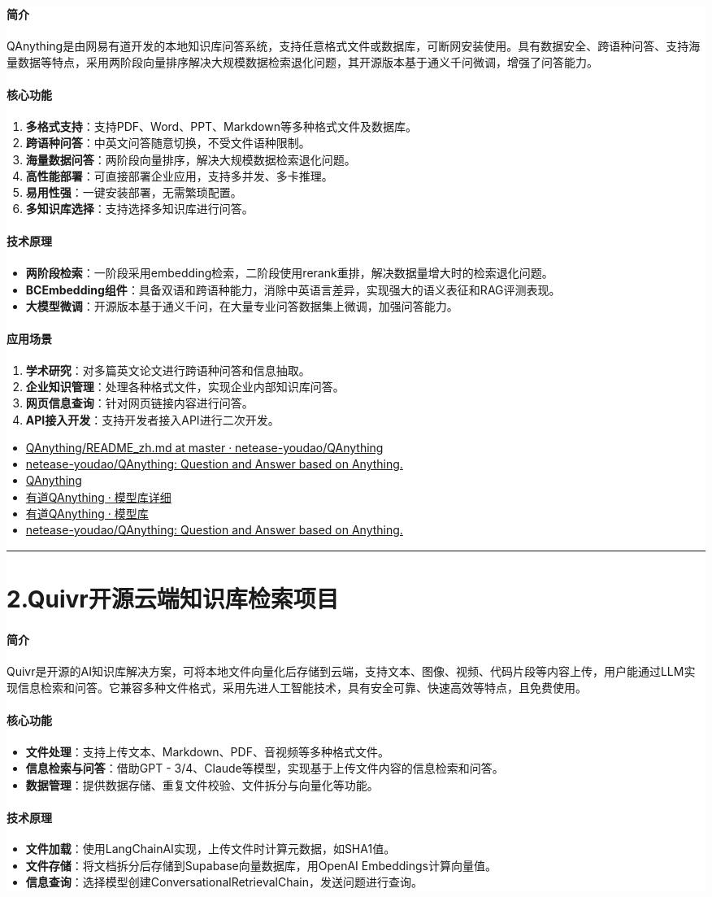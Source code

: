 #### 简介
QAnything是由网易有道开发的本地知识库问答系统，支持任意格式文件或数据库，可断网安装使用。具有数据安全、跨语种问答、支持海量数据等特点，采用两阶段向量排序解决大规模数据检索退化问题，其开源版本基于通义千问微调，增强了问答能力。

#### 核心功能
1. **多格式支持**：支持PDF、Word、PPT、Markdown等多种格式文件及数据库。
2. **跨语种问答**：中英文问答随意切换，不受文件语种限制。
3. **海量数据问答**：两阶段向量排序，解决大规模数据检索退化问题。
4. **高性能部署**：可直接部署企业应用，支持多并发、多卡推理。
5. **易用性强**：一键安装部署，无需繁琐配置。
6. **多知识库选择**：支持选择多知识库进行问答。

#### 技术原理
- **两阶段检索**：一阶段采用embedding检索，二阶段使用rerank重排，解决数据量增大时的检索退化问题。
- **BCEmbedding组件**：具备双语和跨语种能力，消除中英语言差异，实现强大的语义表征和RAG评测表现。
- **大模型微调**：开源版本基于通义千问，在大量专业问答数据集上微调，加强问答能力。

#### 应用场景
1. **学术研究**：对多篇英文论文进行跨语种问答和信息抽取。
2. **企业知识管理**：处理各种格式文件，实现企业内部知识库问答。
3. **网页信息查询**：针对网页链接内容进行问答。
4. **API接入开发**：支持开发者接入API进行二次开发。 


- [QAnything/README_zh.md at master · netease-youdao/QAnything](https://github.com/netease-youdao/QAnything/blob/master/README_zh.md)
- [netease-youdao/QAnything: Question and Answer based on Anything.](https://github.com/netease-youdao/QAnything)
- [QAnything](https://ai.youdao.com/saas/qanything/#/home)
- [有道QAnything · 模型库详细](https://www.modelscope.cn/models/netease-youdao/QAnything/summary)
- [有道QAnything · 模型库](https://modelscope.cn/models/netease-youdao/QAnything/summary)
- [netease-youdao/QAnything: Question and Answer based on Anything.](https://github.com/netease-youdao/QAnything/tree/master)

------------------------------------------------------------

# 2.Quivr开源云端知识库检索项目
#### 简介
Quivr是开源的AI知识库解决方案，可将本地文件向量化后存储到云端，支持文本、图像、视频、代码片段等内容上传，用户能通过LLM实现信息检索和问答。它兼容多种文件格式，采用先进人工智能技术，具有安全可靠、快速高效等特点，且免费使用。

#### 核心功能
- **文件处理**：支持上传文本、Markdown、PDF、音视频等多种格式文件。
- **信息检索与问答**：借助GPT - 3/4、Claude等模型，实现基于上传文件内容的信息检索和问答。
- **数据管理**：提供数据存储、重复文件校验、文件拆分与向量化等功能。

#### 技术原理
- **文件加载**：使用LangChainAI实现，上传文件时计算元数据，如SHA1值。
- **文件存储**：将文档拆分后存储到Supabase向量数据库，用OpenAI Embeddings计算向量值。
- **信息查询**：选择模型创建ConversationalRetrievalChain，发送问题进行查询。
